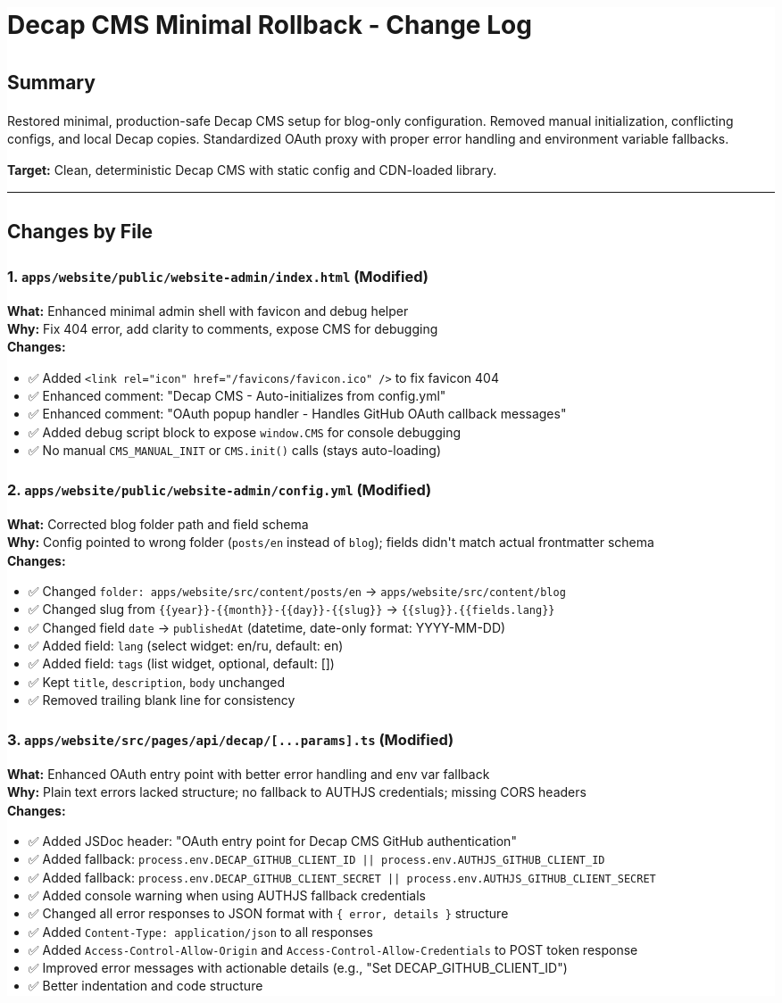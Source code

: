 # Decap CMS Minimal Rollback - Change Log

## Summary
Restored minimal, production-safe Decap CMS setup for blog-only configuration. Removed manual initialization, conflicting configs, and local Decap copies. Standardized OAuth proxy with proper error handling and environment variable fallbacks.

**Target:** Clean, deterministic Decap CMS with static config and CDN-loaded library.

---

## Changes by File

### 1. `apps/website/public/website-admin/index.html` (Modified)
**What:** Enhanced minimal admin shell with favicon and debug helper  
**Why:** Fix 404 error, add clarity to comments, expose CMS for debugging  
**Changes:**
- ✅ Added `<link rel="icon" href="/favicons/favicon.ico" />` to fix favicon 404
- ✅ Enhanced comment: "Decap CMS - Auto-initializes from config.yml"
- ✅ Enhanced comment: "OAuth popup handler - Handles GitHub OAuth callback messages"
- ✅ Added debug script block to expose `window.CMS` for console debugging
- ✅ No manual `CMS_MANUAL_INIT` or `CMS.init()` calls (stays auto-loading)

### 2. `apps/website/public/website-admin/config.yml` (Modified)
**What:** Corrected blog folder path and field schema  
**Why:** Config pointed to wrong folder (`posts/en` instead of `blog`); fields didn't match actual frontmatter schema  
**Changes:**
- ✅ Changed `folder: apps/website/src/content/posts/en` → `apps/website/src/content/blog`
- ✅ Changed slug from `{{year}}-{{month}}-{{day}}-{{slug}}` → `{{slug}}.{{fields.lang}}`
- ✅ Changed field `date` → `publishedAt` (datetime, date-only format: YYYY-MM-DD)
- ✅ Added field: `lang` (select widget: en/ru, default: en)
- ✅ Added field: `tags` (list widget, optional, default: [])
- ✅ Kept `title`, `description`, `body` unchanged
- ✅ Removed trailing blank line for consistency

### 3. `apps/website/src/pages/api/decap/[...params].ts` (Modified)
**What:** Enhanced OAuth entry point with better error handling and env var fallback  
**Why:** Plain text errors lacked structure; no fallback to AUTHJS credentials; missing CORS headers  
**Changes:**
- ✅ Added JSDoc header: "OAuth entry point for Decap CMS GitHub authentication"
- ✅ Added fallback: `process.env.DECAP_GITHUB_CLIENT_ID || process.env.AUTHJS_GITHUB_CLIENT_ID`
- ✅ Added fallback: `process.env.DECAP_GITHUB_CLIENT_SECRET || process.env.AUTHJS_GITHUB_CLIENT_SECRET`
- ✅ Added console warning when using AUTHJS fallback credentials
- ✅ Changed all error responses to JSON format with `{ error, details }` structure
- ✅ Added `Content-Type: application/json` to all responses
- ✅ Added `Access-Control-Allow-Origin` and `Access-Control-Allow-Credentials` to POST token response
- ✅ Improved error messages with actionable details (e.g., "Set DECAP_GITHUB_CLIENT_ID")
- ✅ Better indentation and code structure
